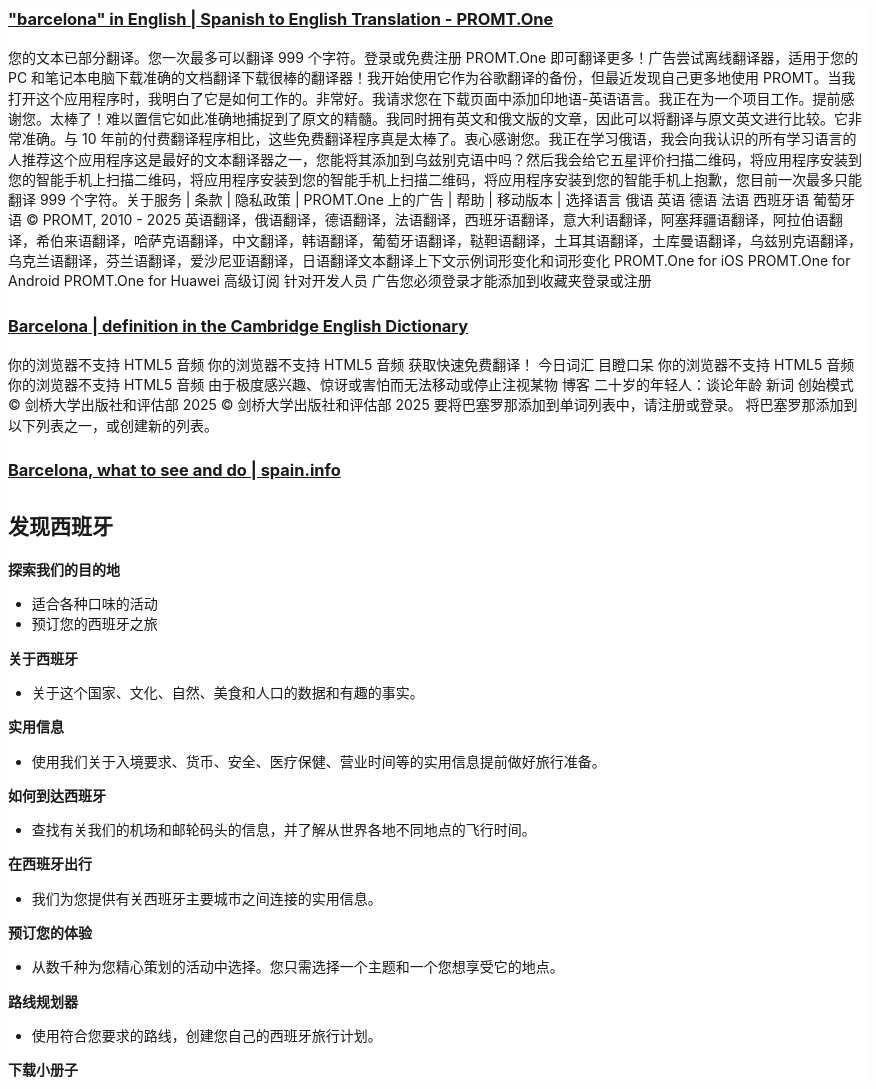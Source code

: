 ### ["barcelona" in English | Spanish to English Translation - PROMT.One](https://www.online-translator.com/translation/spanish-english/barcelona)

您的文本已部分翻译。您一次最多可以翻译 999 个字符。登录或免费注册 PROMT.One 即可翻译更多！广告尝试离线翻译器，适用于您的 PC 和笔记本电脑下载准确的文档翻译下载很棒的翻译器！我开始使用它作为谷歌翻译的备份，但最近发现自己更多地使用 PROMT。当我打开这个应用程序时，我明白了它是如何工作的。非常好。我请求您在下载页面中添加印地语-英语语言。我正在为一个项目工作。提前感谢您。太棒了！难以置信它如此准确地捕捉到了原文的精髓。我同时拥有英文和俄文版的文章，因此可以将翻译与原文英文进行比较。它非常准确。与 10 年前的付费翻译程序相比，这些免费翻译程序真是太棒了。衷心感谢您。我正在学习俄语，我会向我认识的所有学习语言的人推荐这个应用程序这是最好的文本翻译器之一，您能将其添加到乌兹别克语中吗？然后我会给它五星评价扫描二维码，将应用程序安装到您的智能手机上扫描二维码，将应用程序安装到您的智能手机上扫描二维码，将应用程序安装到您的智能手机上抱歉，您目前一次最多只能翻译 999 个字符。关于服务 | 条款 | 隐私政策 | PROMT.One 上的广告 | 帮助 | 移动版本 | 选择语言 俄语 英语 德语 法语 西班牙语 葡萄牙语 © PROMT, 2010 - 2025 英语翻译，俄语翻译，德语翻译，法语翻译，西班牙语翻译，意大利语翻译，阿塞拜疆语翻译，阿拉伯语翻译，希伯来语翻译，哈萨克语翻译，中文翻译，韩语翻译，葡萄牙语翻译，鞑靼语翻译，土耳其语翻译，土库曼语翻译，乌兹别克语翻译，乌克兰语翻译，芬兰语翻译，爱沙尼亚语翻译，日语翻译文本翻译上下文示例词形变化和词形变化 PROMT.One for iOS PROMT.One for Android PROMT.One for Huawei 高级订阅 针对开发人员 广告您必须登录才能添加到收藏夹登录或注册

### [Barcelona | definition in the Cambridge English Dictionary](https://dictionary.cambridge.org/us/dictionary/english/barcelona)

你的浏览器不支持 HTML5 音频 你的浏览器不支持 HTML5 音频 获取快速免费翻译！ 今日词汇  目瞪口呆 你的浏览器不支持 HTML5 音频 你的浏览器不支持 HTML5 音频 由于极度感兴趣、惊讶或害怕而无法移动或停止注视某物 博客 二十岁的年轻人：谈论年龄 新词 创始模式 © 剑桥大学出版社和评估部 2025 © 剑桥大学出版社和评估部 2025 要将巴塞罗那添加到单词列表中，请注册或登录。 将巴塞罗那添加到以下列表之一，或创建新的列表。

### [Barcelona, what to see and do | spain.info](https://www.spain.info/en/destination/barcelona/)

## 发现西班牙

**探索我们的目的地**

* 适合各种口味的活动
* 预订您的西班牙之旅

**关于西班牙**

* 关于这个国家、文化、自然、美食和人口的数据和有趣的事实。

**实用信息**

* 使用我们关于入境要求、货币、安全、医疗保健、营业时间等的实用信息提前做好旅行准备。

**如何到达西班牙**

* 查找有关我们的机场和邮轮码头的信息，并了解从世界各地不同地点的飞行时间。

**在西班牙出行**

* 我们为您提供有关西班牙主要城市之间连接的实用信息。

**预订您的体验**

* 从数千种为您精心策划的活动中选择。您只需选择一个主题和一个您想享受它的地点。

**路线规划器**

* 使用符合您要求的路线，创建您自己的西班牙旅行计划。

**下载小册子**
